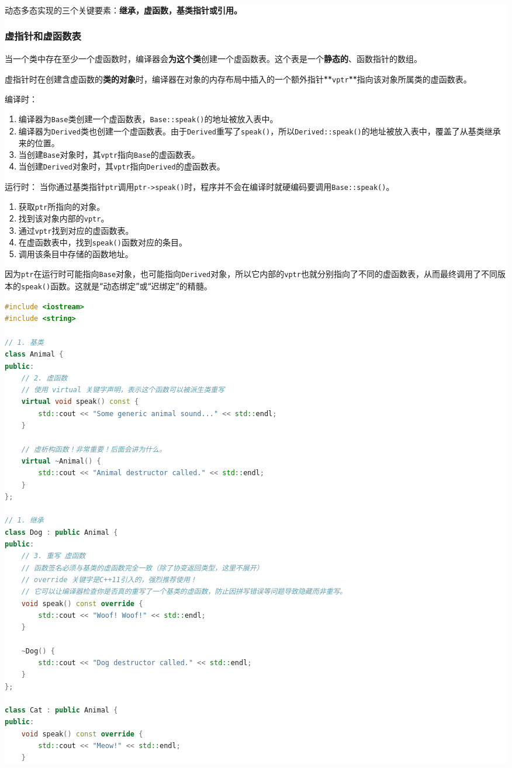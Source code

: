 动态多态实现的三个关键要素：**继承，虚函数，基类指针或引用。**

### 虚指针和虚函数表

当一个类中存在至少一个虚函数时，编译器会**为这个类**创建一个虚函数表。这个表是一个**静态的**、函数指针的数组。

虚指针时在创建含虚函数的**类的对象**时，编译器在对象的内存布局中插入的一个额外指针**`vptr`**指向该对象所属类的虚函数表。

编译时：
1. 编译器为`Base`类创建一个虚函数表，`Base::speak()`的地址被放入表中。
2. 编译器为`Derived`类也创建一个虚函数表。由于`Derived`重写了`speak()`，所以`Derived::speak()`的地址被放入表中，覆盖了从基类继承来的位置。
3. 当创建`Base`对象时，其`vptr`指向`Base`的虚函数表。
4. 当创建`Derived`对象时，其`vptr`指向`Derived`的虚函数表。

运行时：
当你通过基类指针`ptr`调用`ptr->speak()`时，程序并不会在编译时就硬编码要调用`Base::speak()`。
1. 获取`ptr`所指向的对象。
2. 找到该对象内部的`vptr`。
3. 通过`vptr`找到对应的虚函数表。
4. 在虚函数表中，找到`speak()`函数对应的条目。
5. 调用该条目中存储的函数地址。

因为`ptr`在运行时可能指向`Base`对象，也可能指向`Derived`对象，所以它内部的`vptr`也就分别指向了不同的虚函数表，从而最终调用了不同版本的`speak()`函数。这就是“动态绑定”或“迟绑定”的精髓。

```cpp
#include <iostream>
#include <string>

// 1. 基类
class Animal {
public:
    // 2. 虚函数
    // 使用 virtual 关键字声明，表示这个函数可以被派生类重写
    virtual void speak() const {
        std::cout << "Some generic animal sound..." << std::endl;
    }

    // 虚析构函数！非常重要！后面会讲为什么。
    virtual ~Animal() {
        std::cout << "Animal destructor called." << std::endl;
    }
};

// 1. 继承
class Dog : public Animal {
public:
    // 3. 重写 虚函数
    // 函数签名必须与基类的虚函数完全一致（除了协变返回类型，这里不展开）
    // override 关键字是C++11引入的，强烈推荐使用！
    // 它可以让编译器检查你是否真的重写了一个基类的虚函数，防止因拼写错误等问题导致隐藏而非重写。
    void speak() const override {
        std::cout << "Woof! Woof!" << std::endl;
    }

    ~Dog() {
        std::cout << "Dog destructor called." << std::endl;
    }
};

class Cat : public Animal {
public:
    void speak() const override {
        std::cout << "Meow!" << std::endl;
    }

```